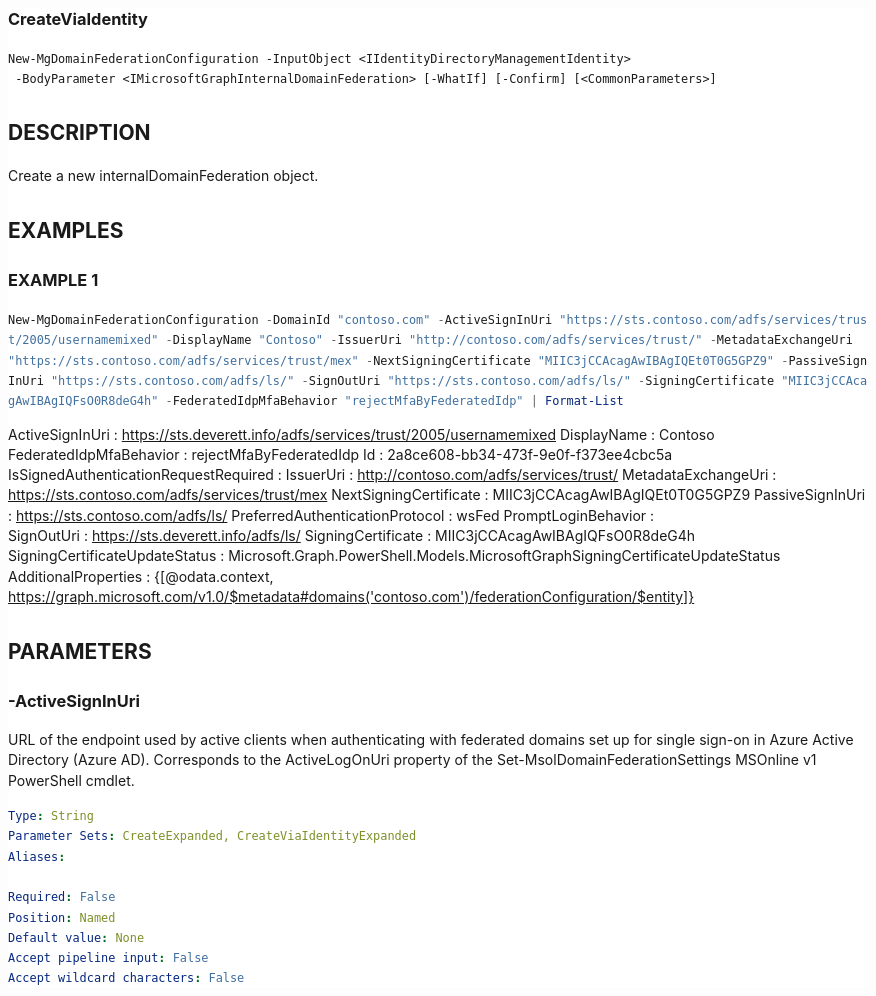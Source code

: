 ### CreateViaIdentity
```
New-MgDomainFederationConfiguration -InputObject <IIdentityDirectoryManagementIdentity>
 -BodyParameter <IMicrosoftGraphInternalDomainFederation> [-WhatIf] [-Confirm] [<CommonParameters>]
```

## DESCRIPTION
Create a new internalDomainFederation object.

## EXAMPLES

### EXAMPLE 1
```powershell
New-MgDomainFederationConfiguration -DomainId "contoso.com" -ActiveSignInUri "https://sts.contoso.com/adfs/services/trust/2005/usernamemixed" -DisplayName "Contoso" -IssuerUri "http://contoso.com/adfs/services/trust/" -MetadataExchangeUri "https://sts.contoso.com/adfs/services/trust/mex" -NextSigningCertificate "MIIC3jCCAcagAwIBAgIQEt0T0G5GPZ9" -PassiveSignInUri "https://sts.contoso.com/adfs/ls/" -SignOutUri "https://sts.contoso.com/adfs/ls/" -SigningCertificate "MIIC3jCCAcagAwIBAgIQFsO0R8deG4h" -FederatedIdpMfaBehavior "rejectMfaByFederatedIdp" | Format-List
```

ActiveSignInUri                       : https://sts.deverett.info/adfs/services/trust/2005/usernamemixed 
DisplayName                           : Contoso 
FederatedIdpMfaBehavior               : rejectMfaByFederatedIdp 
Id                                    : 2a8ce608-bb34-473f-9e0f-f373ee4cbc5a 
IsSignedAuthenticationRequestRequired : 
IssuerUri                             : http://contoso.com/adfs/services/trust/ 
MetadataExchangeUri                   : https://sts.contoso.com/adfs/services/trust/mex 
NextSigningCertificate                : MIIC3jCCAcagAwIBAgIQEt0T0G5GPZ9 
PassiveSignInUri                      : https://sts.contoso.com/adfs/ls/ 
PreferredAuthenticationProtocol       : wsFed 
PromptLoginBehavior                   :  
SignOutUri                            : https://sts.deverett.info/adfs/ls/ 
SigningCertificate                    : MIIC3jCCAcagAwIBAgIQFsO0R8deG4h 
SigningCertificateUpdateStatus        : Microsoft.Graph.PowerShell.Models.MicrosoftGraphSigningCertificateUpdateStatus 
AdditionalProperties                  : {[@odata.context, https://graph.microsoft.com/v1.0/$metadata#domains('contoso.com')/federationConfiguration/$entity]}

## PARAMETERS

### -ActiveSignInUri
URL of the endpoint used by active clients when authenticating with federated domains set up for single sign-on in Azure Active Directory (Azure AD).
Corresponds to the ActiveLogOnUri property of the Set-MsolDomainFederationSettings MSOnline v1 PowerShell cmdlet.

```yaml
Type: String
Parameter Sets: CreateExpanded, CreateViaIdentityExpanded
Aliases:

Required: False
Position: Named
Default value: None
Accept pipeline input: False
Accept wildcard characters: False
```
